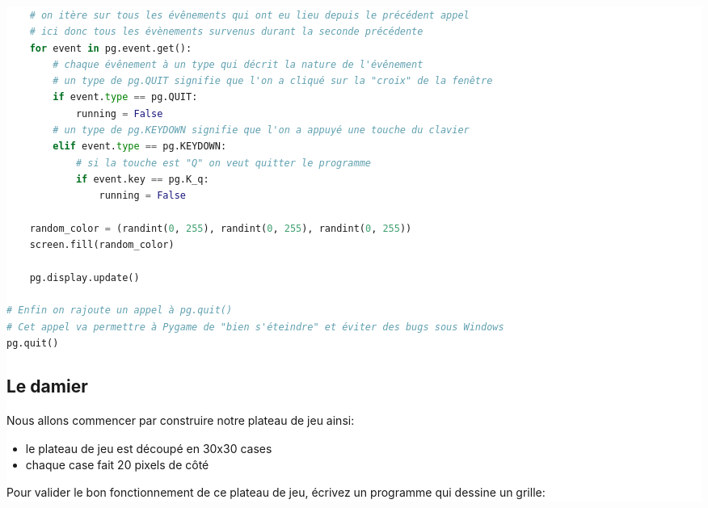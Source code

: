```python
    # on itère sur tous les évênements qui ont eu lieu depuis le précédent appel
    # ici donc tous les évènements survenus durant la seconde précédente
    for event in pg.event.get():
        # chaque évênement à un type qui décrit la nature de l'évênement
        # un type de pg.QUIT signifie que l'on a cliqué sur la "croix" de la fenêtre
        if event.type == pg.QUIT:
            running = False
        # un type de pg.KEYDOWN signifie que l'on a appuyé une touche du clavier
        elif event.type == pg.KEYDOWN:
            # si la touche est "Q" on veut quitter le programme
            if event.key == pg.K_q:
                running = False

    random_color = (randint(0, 255), randint(0, 255), randint(0, 255))
    screen.fill(random_color)

    pg.display.update()

# Enfin on rajoute un appel à pg.quit()
# Cet appel va permettre à Pygame de "bien s'éteindre" et éviter des bugs sous Windows
pg.quit()
```

Le damier
--------------------------------------------------------------------------------

Nous allons commencer par construire notre plateau de jeu ainsi:

- le plateau de jeu est découpé en 30x30 cases
- chaque case fait 20 pixels de côté

Pour valider le bon fonctionnement de ce plateau de jeu, écrivez un programme qui dessine un grille:
